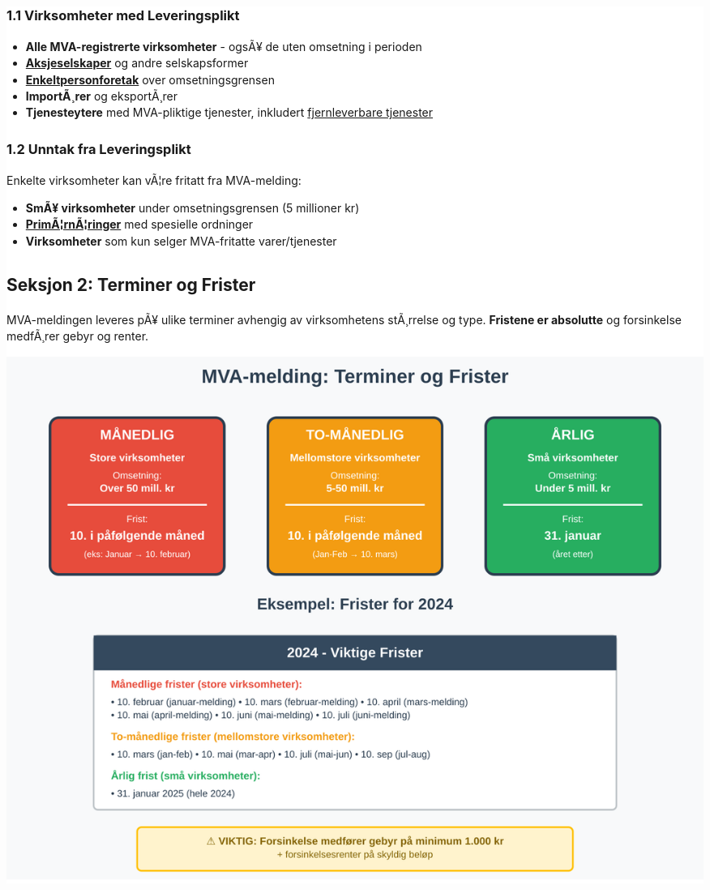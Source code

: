 ### 1.1 Virksomheter med Leveringsplikt

* **Alle MVA-registrerte virksomheter** - ogsÃ¥ de uten omsetning i perioden
* **[Aksjeselskaper](/blogs/regnskap/hva-er-et-aksjeselskap "Hva er et Aksjeselskap (AS)? Komplett Guide til Norske Aksjeselskaper")** og andre selskapsformer
* **[Enkeltpersonforetak](/blogs/regnskap/hva-er-enkeltpersonforetak "Hva er Enkeltpersonforetak? Komplett Guide til ENK i Norge")** over omsetningsgrensen
* **ImportÃ¸rer** og eksportÃ¸rer
* **Tjenesteytere** med MVA-pliktige tjenester, inkludert [fjernleverbare tjenester](/blogs/regnskap/hva-er-fjernleverbare-tjenester "Fjernleverbare Tjenester - MVA-regler, BokfÃ¸ring og Praktiske Eksempler")

### 1.2 Unntak fra Leveringsplikt

Enkelte virksomheter kan vÃ¦re fritatt fra MVA-melding:

* **SmÃ¥ virksomheter** under omsetningsgrensen (5 millioner kr)
* [**PrimÃ¦rnÃ¦ringer**](/blogs/regnskap/primarnaring "Hva er primÃ¦rnÃ¦ring? Komplett Guide til PrimÃ¦rnÃ¦ring i Regnskap") med spesielle ordninger
* **Virksomheter** som kun selger MVA-fritatte varer/tjenester

## Seksjon 2: Terminer og Frister

MVA-meldingen leveres pÃ¥ ulike terminer avhengig av virksomhetens stÃ¸rrelse og type. **Fristene er absolutte** og forsinkelse medfÃ¸rer gebyr og renter.

![MVA-melding terminer og frister](mva-melding-terminer.svg)
